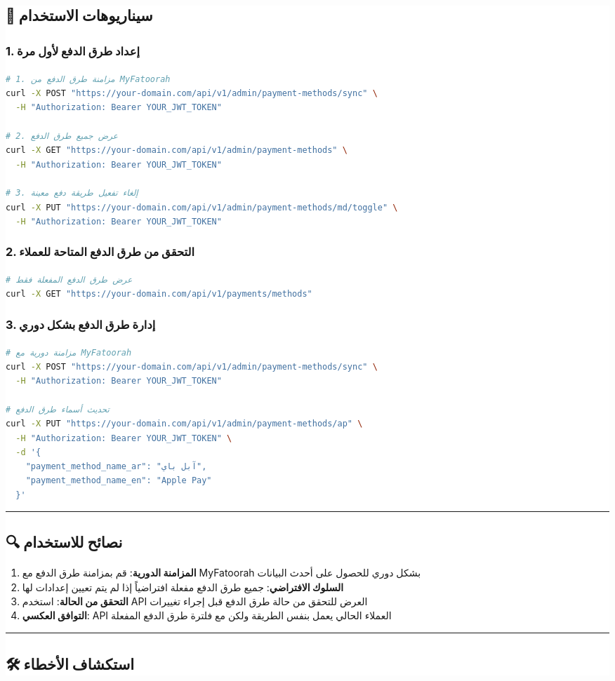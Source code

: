 ## 🚀 سيناريوهات الاستخدام

### 1. إعداد طرق الدفع لأول مرة
```bash
# 1. مزامنة طرق الدفع من MyFatoorah
curl -X POST "https://your-domain.com/api/v1/admin/payment-methods/sync" \
  -H "Authorization: Bearer YOUR_JWT_TOKEN"

# 2. عرض جميع طرق الدفع
curl -X GET "https://your-domain.com/api/v1/admin/payment-methods" \
  -H "Authorization: Bearer YOUR_JWT_TOKEN"

# 3. إلغاء تفعيل طريقة دفع معينة
curl -X PUT "https://your-domain.com/api/v1/admin/payment-methods/md/toggle" \
  -H "Authorization: Bearer YOUR_JWT_TOKEN"
```

### 2. التحقق من طرق الدفع المتاحة للعملاء
```bash
# عرض طرق الدفع المفعلة فقط
curl -X GET "https://your-domain.com/api/v1/payments/methods"
```

### 3. إدارة طرق الدفع بشكل دوري
```bash
# مزامنة دورية مع MyFatoorah
curl -X POST "https://your-domain.com/api/v1/admin/payment-methods/sync" \
  -H "Authorization: Bearer YOUR_JWT_TOKEN"

# تحديث أسماء طرق الدفع
curl -X PUT "https://your-domain.com/api/v1/admin/payment-methods/ap" \
  -H "Authorization: Bearer YOUR_JWT_TOKEN" \
  -d '{
    "payment_method_name_ar": "آبل باي",
    "payment_method_name_en": "Apple Pay"
  }'
```

---

## 🔍 نصائح للاستخدام

1. **المزامنة الدورية**: قم بمزامنة طرق الدفع مع MyFatoorah بشكل دوري للحصول على أحدث البيانات
2. **السلوك الافتراضي**: جميع طرق الدفع مفعلة افتراضياً إذا لم يتم تعيين إعدادات لها
3. **التحقق من الحالة**: استخدم API العرض للتحقق من حالة طرق الدفع قبل إجراء تغييرات
4. **التوافق العكسي**: API العملاء الحالي يعمل بنفس الطريقة ولكن مع فلترة طرق الدفع المفعلة

---

## 🛠️ استكشاف الأخطاء
